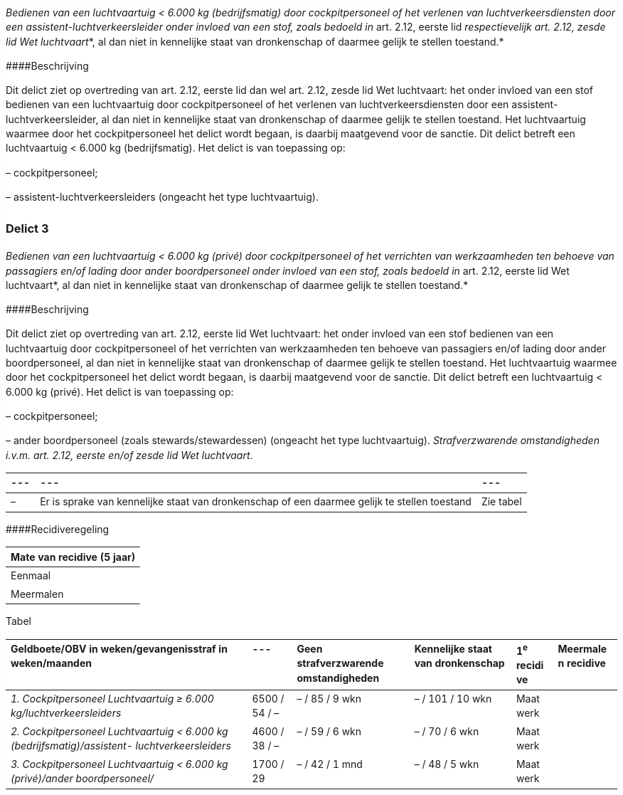 *Bedienen van een luchtvaartuig < 6.000 kg (bedrijfsmatig) door cockpitpersoneel of het verlenen van luchtverkeersdiensten door een assistent-luchtverkeersleider onder invloed van een stof, zoals bedoeld in* art. 2.12, eerste lid *respectievelijk art. 2.12, zesde lid Wet luchtvaart**, al dan niet in kennelijke staat van dronkenschap of daarmee gelijk te stellen toestand.*  

####Beschrijving

Dit delict ziet op overtreding van art. 2.12, eerste lid dan wel art. 2.12, zesde lid Wet luchtvaart: het onder invloed van een stof bedienen van een luchtvaartuig door cockpitpersoneel of het verlenen van luchtverkeersdiensten door een assistent-luchtverkeersleider, al dan niet in kennelijke staat van dronkenschap of daarmee gelijk te stellen toestand. Het luchtvaartuig waarmee door het cockpitpersoneel het delict wordt begaan, is daarbij maatgevend voor de sanctie. Dit delict betreft een luchtvaartuig < 6.000 kg (bedrijfsmatig). Het delict is van toepassing op: 

– cockpitpersoneel;  

– assistent-luchtverkeersleiders (ongeacht het type luchtvaartuig).   

### Delict  3  

*Bedienen van een luchtvaartuig < 6.000 kg (privé) door cockpitpersoneel of het verrichten van werkzaamheden ten behoeve van passagiers en/of lading door ander boordpersoneel onder invloed van een stof, zoals bedoeld in* art. 2.12, eerste lid Wet luchtvaart*, al dan niet in kennelijke staat van dronkenschap of daarmee gelijk te stellen toestand.*  

####Beschrijving

Dit delict ziet op overtreding van art. 2.12, eerste lid Wet luchtvaart: het onder invloed van een stof bedienen van een luchtvaartuig door cockpitpersoneel of het verrichten van werkzaamheden ten behoeve van passagiers en/of lading door ander boordpersoneel, al dan niet in kennelijke staat van dronkenschap of daarmee gelijk te stellen toestand. Het luchtvaartuig waarmee door het cockpitpersoneel het delict wordt begaan, is daarbij maatgevend voor de sanctie. Dit delict betreft een luchtvaartuig < 6.000 kg (privé). Het delict is van toepassing op: 

– cockpitpersoneel;  

– ander boordpersoneel (zoals stewards/stewardessen) (ongeacht het type luchtvaartuig).    *Strafverzwarende omstandigheden i.v.m. art. 2.12, eerste en/of zesde lid Wet luchtvaart*.  

| --- | --- | --- |
|:---|:---|:---|
| –  | Er is sprake van kennelijke staat van dronkenschap of een daarmee gelijk te stellen toestand  | Zie tabel  |

####Recidiveregeling

| Mate van recidive (5 jaar)  |
|:---|
| Eenmaal  | Zie tabel  |
| Meermalen  | Zie tabel  |

Tabel 

| Geldboete/OBV in weken/gevangenisstraf in weken/maanden  |--- | Geen strafverzwarende omstandigheden  | Kennelijke staat van dronkenschap  | 1<sup>e</sup> recidive  | Meermalen recidive  |
|:---|:---|:---|:---|:---|:---|
|  *1. Cockpitpersoneel Luchtvaartuig ≥ 6.000 kg/luchtverkeersleiders*   | 6500 / 54 / –  | – / 85 / 9 wkn  | – / 101 / 10 wkn  | Maatwerk  |
|  *2. Cockpitpersoneel Luchtvaartuig < 6.000 kg (bedrijfsmatig)/assistent- luchtverkeersleiders*   | 4600 / 38 / –  | – / 59 / 6 wkn  | – / 70 / 6 wkn  | Maatwerk  |
|  *3. Cockpitpersoneel Luchtvaartuig < 6.000 kg (privé)/ander boordpersoneel/*   | 1700 / 29  | – / 42 / 1 mnd  | – / 48 / 5 wkn  | Maatwerk  |
